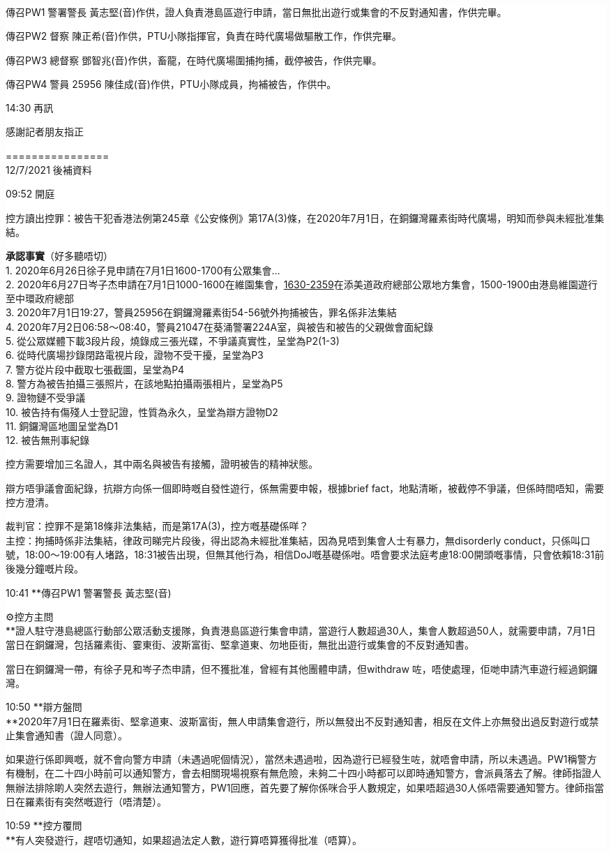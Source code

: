 傳召PW1 警署警長 黃志堅(音)作供，證人負責港島區遊行申請，當日無批出遊行或集會的不反對通知書，作供完畢。  
  
傳召PW2 督察 陳正希(音)作供，PTU小隊指揮官，負責在時代廣場做驅散工作，作供完畢。  
  
傳召PW3 總督察 鄧智兆(音)作供，畜龍，在時代廣場圍捕拘捕，截停被告，作供完畢。  
  
傳召PW4 警員 25956 陳佳成(音)作供，PTU小隊成員，拘補被告，作供中。  
  
14:30 再訊  
  
感謝記者朋友指正  
  
\================  
12/7/2021 後補資料  
  
09:52 開庭  
  
控方讀出控罪：被告干犯香港法例第245章《公安條例》第17A(3)條，在2020年7月1日，在銅鑼灣羅素街時代廣場，明知而參與未經批准集結。  
  
**承認事實**（好多聽唔切）  
1\. 2020年6月26日徐子見申請在7月1日1600-1700有公眾集會…  
2\. 2020年6月27日岑子杰申請在7月1日1000-1600在維園集會，[1630-2359](tel:1630-2359)在添美道政府總部公眾地方集會，1500-1900由港島維園遊行至中環政府總部  
3\. 2020年7月1日19:27，警員25956在銅鑼灣羅素街54-56號外拘捕被告，罪名係非法集結  
4\. 2020年7月2日06:58～08:40，警員21047在葵涌警署224A室，與被告和被告的父親做會面紀錄  
5\. 從公眾媒體下載3段片段，燒錄成三張光碟，不爭議真實性，呈堂為P2(1-3)  
6\. 從時代廣場抄錄閉路電視片段，證物不受干擾，呈堂為P3  
7\. 警方從片段中截取七張截圖，呈堂為P4  
8\. 警方為被告拍攝三張照片，在該地點拍攝兩張相片，呈堂為P5  
9\. 證物鏈不受爭議  
10\. 被告持有傷殘人士登記證，性質為永久，呈堂為辯方證物D2  
11\. 銅鑼灣區地圖呈堂為D1  
12\. 被告無刑事紀錄  
  
控方需要增加三名證人，其中兩名與被告有接觸，證明被告的精神狀態。  
  
辯方唔爭議會面紀錄，抗辯方向係一個即時嘅自發性遊行，係無需要申報，根據brief fact，地點清晰，被截停不爭議，但係時間唔知，需要控方澄清。  
  
裁判官：控罪不是第18條非法集結，而是第17A(3)，控方嘅基礎係咩？  
主控：拘捕時係非法集結，律政司睇完片段後，得出認為未經批准集結，因為見唔到集會人士有暴力，無disorderly conduct，只係叫口號，18:00～19:00有人堵路，18:31被告出現，但無其他行為，相信DoJ嘅基礎係咁。唔會要求法庭考慮18:00開頭嘅事情，只會依賴18:31前後幾分鐘嘅片段。  
  
10:41 **傳召PW1 警署警長 黃志堅(音)  
  
⚙️控方主問  
**證人駐守港島總區行動部公眾活動支援隊，負責港島區遊行集會申請，當遊行人數超過30人，集會人數超過50人，就需要申請，7月1日當日在銅鑼灣，包括羅素街、霎東街、波斯富街、堅拿道東、勿地臣街，無批出遊行或集會的不反對通知書。  
  
當日在銅鑼灣一帶，有徐子見和岑子杰申請，但不獲批准，曾經有其他團體申請，但withdraw 咗，唔使處理，佢哋申請汽車遊行經過銅鑼灣。  
  
10:50 **辯方盤問  
**2020年7月1日在羅素街、堅拿道東、波斯富街，無人申請集會遊行，所以無發出不反對通知書，相反在文件上亦無發出過反對遊行或禁止集會通知書（證人同意）。  
  
如果遊行係即興嘅，就不會向警方申請（未遇過呢個情況），當然未遇過啦，因為遊行已經發生咗，就唔會申請，所以未遇過。PW1稱警方有機制，在二十四小時前可以通知警方，會去相關現場視察有無危險，未夠二十四小時都可以即時通知警方，會派員落去了解。律師指證人無辦法排除啲人突然去遊行，無辦法通知警方，PW1回應，首先要了解你係咪合乎人數規定，如果唔超過30人係唔需要通知警方。律師指當日在羅素街有突然嘅遊行（唔清楚）。  
  
10:59 **控方覆問  
**有人突發遊行，趕唔切通知，如果超過法定人數，遊行算唔算獲得批准（唔算）。  
  